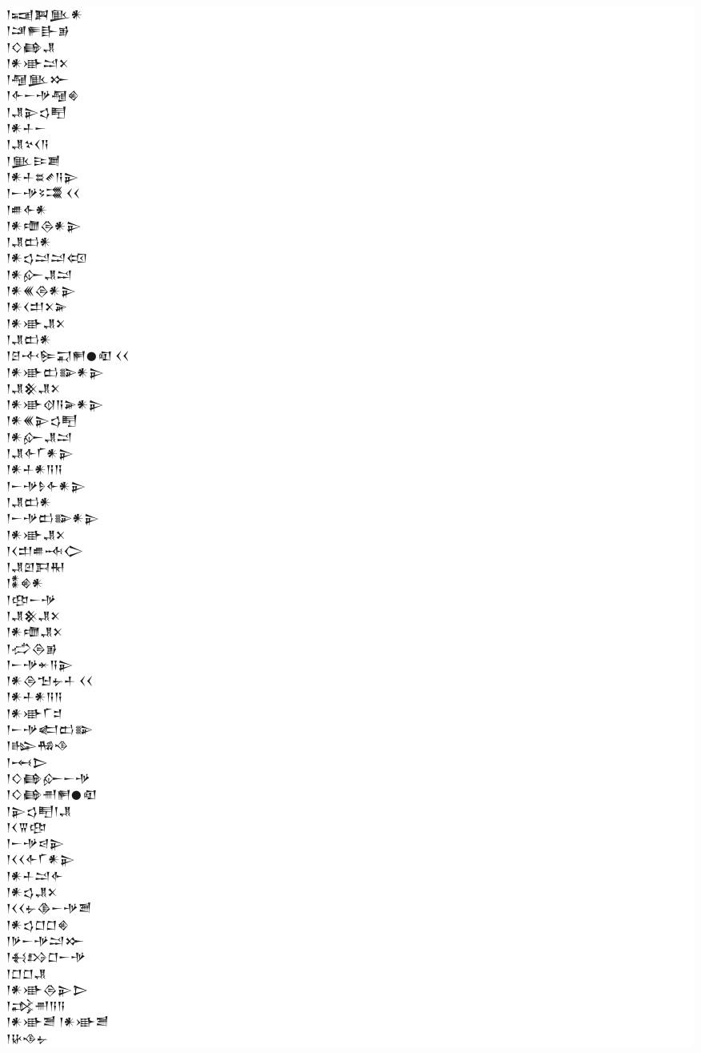 <div class='line'>𒁹𒍢𒀉𒆥𒀭</div>
<div class='line'>𒁹𒁼𒊓𒃲𒂊</div>
<div class='line'>𒁹𒄭𒂵𒂗</div>
<div class='line'>𒁹𒀭𒀝𒁺𒉽</div>
<div class='line'>𒁹𒆷𒆥𒁍</div>
<div class='line'>𒁹𒅆𒀸𒋩𒆷𒄯</div>
<div class='line'>𒁹𒂗𒉌𒌓𒋃</div>
<div class='line'>𒁹𒀭𒈦𒀸</div>
<div class='line'>𒁹𒂗𒆳𒌋𒀀</div>
<div class='line'>𒁹𒆥𒄿𒋢</div>
<div class='line'>𒁹𒀭𒈦𒊺𒍦𒀀𒉌</div>
<div class='line'>𒁹𒀸𒋩𒂟𒃮 𒌋𒌋</div>
<div class='line'>𒁹𒌑𒅆𒀭</div>
<div class='line'>𒁹𒀭𒈩𒁲𒀭𒉌</div>
<div class='line'>𒁹𒂗𒆗𒀭</div>
<div class='line'>𒁹𒀭𒌓𒁺𒁺𒄢</div>
<div class='line'>𒁹𒀭𒅎𒂗𒁺</div>
<div class='line'>𒁹𒀭𒌍𒁲𒀭𒉌</div>
<div class='line'>𒁹𒀭𒌋𒄥𒉽𒅕</div>
<div class='line'>𒁹𒀭𒀝𒂗𒉽</div>
<div class='line'>𒁹𒂗𒆗𒀭</div>
<div class='line'>𒁹𒆪𒋾𒌉𒍑𒂍𒊹𒊏 𒌋𒌋</div>
<div class='line'>𒁹𒀭𒀝𒆗𒅔𒀭𒉌</div>
<div class='line'>𒁹𒂗𒆜𒂗𒉽</div>
<div class='line'>𒁹𒀭𒀝𒋼𒀀𒅕𒀭𒉌</div>
<div class='line'>𒁹𒀭𒌍𒉌𒌓𒋃</div>
<div class='line'>𒁹𒀭𒅎𒂗𒁺</div>
<div class='line'>𒁹𒂗𒅆𒇲𒀭𒉌</div>
<div class='line'>𒁹𒀭𒈦𒀭𒀀𒀀</div>
<div class='line'>𒁹𒀸𒋩𒊩𒅆𒀭𒉌</div>
<div class='line'>𒁹𒂗𒆗𒀭</div>
<div class='line'>𒁹𒀸𒋩𒆗𒅔𒀭𒉌</div>
<div class='line'>𒁹𒀭𒀝𒂗𒉽</div>
<div class='line'>𒁹𒌋𒄥𒌑𒁄𒀖</div>
<div class='line'>𒁹𒂗𒇻𒁕𒊑</div>
<div class='line'>𒁹𒀮𒄯𒀭</div>
<div class='line'>𒁹𒂦𒀸𒋩</div>
<div class='line'>𒁹𒂗𒆜𒂗𒉽</div>
<div class='line'>𒁹𒀭𒈩𒂗𒉽</div>
<div class='line'>𒁹𒈤𒁲𒂊</div>
<div class='line'>𒁹𒀸𒋩𒄬𒀀𒉌</div>
<div class='line'>𒁹𒀭𒁲𒈠𒉡𒈦 𒌋𒌋</div>
<div class='line'>𒁹𒀭𒈦𒀭𒀀𒀀</div>
<div class='line'>𒁹𒀭𒀝𒇲𒄑</div>
<div class='line'>𒁹𒀸𒋩𒅗𒆗𒅔</div>
<div class='line'>𒁹𒈗𒄀𒈾</div>
<div class='line'>𒁹𒆰𒆕</div>
<div class='line'>𒁹𒄭𒂵𒅎𒀸𒋩</div>
<div class='line'>𒁹𒄭𒂵𒉣𒂍𒊹𒊏</div>
<div class='line'>𒁹𒉌𒌓𒋃𒁹𒂗</div>
<div class='line'>𒁹𒌋𒐊𒂦</div>
<div class='line'>𒁹𒀸𒋩𒁀𒉌</div>
<div class='line'>𒁹𒌋𒌋𒅆𒇲𒀭𒉌</div>
<div class='line'>𒁹𒀭𒈦𒁺𒅆</div>
<div class='line'>𒁹𒀭𒌓𒂗𒉽</div>
<div class='line'>𒁹𒌋𒌋𒉡𒆠𒀸𒋩𒍪</div>
<div class='line'>𒁹𒀭𒌓𒆸𒆸𒄯</div>
<div class='line'>𒁹𒃻𒀸𒋩𒁺𒁍</div>
<div class='line'>𒁹𒈬𒋳𒆸𒀸𒋩</div>
<div class='line'>𒁹𒆸𒆸𒂗</div>
<div class='line'>𒁹𒀭𒀝𒁲𒉌𒆕</div>
<div class='line'>𒁹𒃶𒉣𒀀𒀀</div>
<div class='line'>𒁹𒀭𒀝𒍪 𒁹𒀭𒀝𒍪</div>
<div class='line'>𒁹𒄩𒈾𒉡</div>